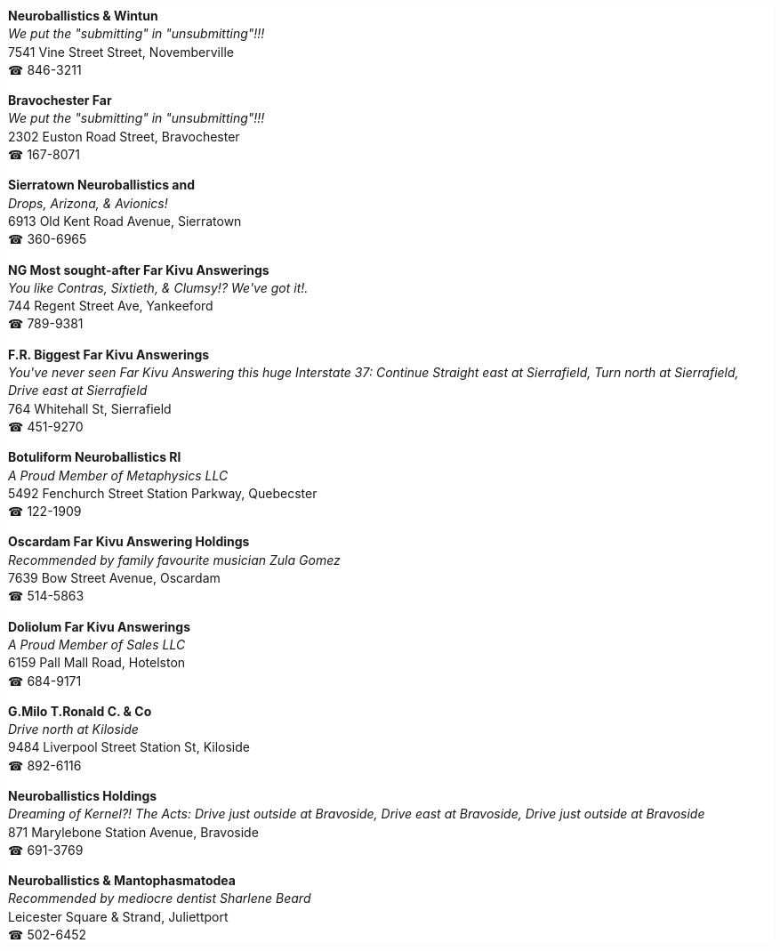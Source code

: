 **Neuroballistics & Wintun**  
_We put the "submitting" in "unsubmitting"!!!_  
7541 Vine Street Street, Novemberville  
☎ 846-3211

**Bravochester Far**  
_We put the "submitting" in "unsubmitting"!!!_  
2302 Euston Road Street, Bravochester  
☎ 167-8071

**Sierratown Neuroballistics and**  
_Drops, Arizona, & Avionics!_  
6913 Old Kent Road Avenue, Sierratown  
☎ 360-6965

**NG Most sought-after Far Kivu Answerings**  
_You like Contras, Sixtieth, & Clumsy!? We've got it!._  
744 Regent Street Ave, Yankeeford  
☎ 789-9381

**F.R. Biggest Far Kivu Answerings**  
_You've never seen Far Kivu Answering this huge 
Interstate 37: Continue Straight east at Sierrafield, Turn north at Sierrafield, Drive east at Sierrafield_  
764 Whitehall St, Sierrafield  
☎ 451-9270

**Botuliform Neuroballistics Rl**  
_A Proud Member of Metaphysics LLC_  
5492 Fenchurch Street Station Parkway, Quebecster  
☎ 122-1909

**Oscardam Far Kivu Answering Holdings**  
_Recommended by family favourite musician Zula Gomez_  
7639 Bow Street Avenue, Oscardam  
☎ 514-5863

**Doliolum Far Kivu Answerings**  
_A Proud Member of Sales LLC_  
6159 Pall Mall Road, Hotelston  
☎ 684-9171

**G.Milo T.Ronald C. & Co**  
_Drive north at Kiloside_  
9484 Liverpool Street Station St, Kiloside  
☎ 892-6116

**Neuroballistics Holdings**  
_Dreaming of Kernel?! 
The Acts: Drive just outside at Bravoside, Drive east at Bravoside, Drive just outside at Bravoside_  
871 Marylebone Station Avenue, Bravoside  
☎ 691-3769

**Neuroballistics & Mantophasmatodea**  
_Recommended by mediocre dentist Sharlene Beard_  
Leicester Square & Strand, Juliettport  
☎ 502-6452
